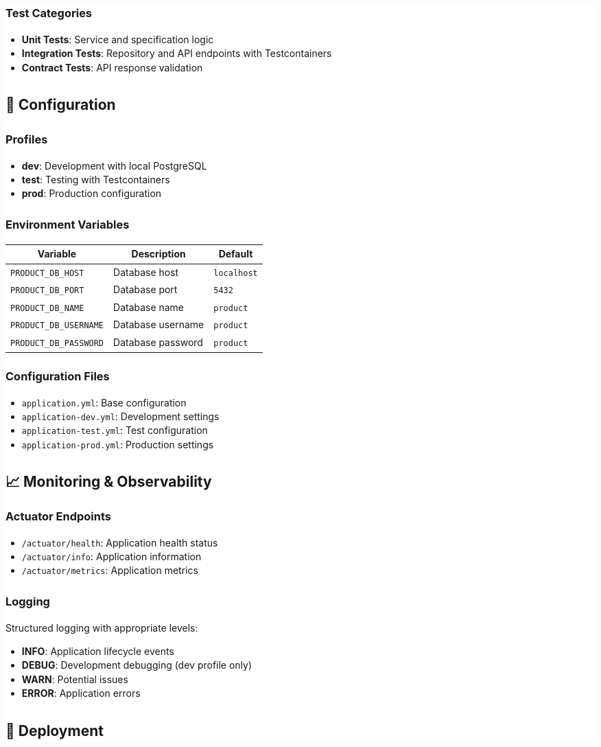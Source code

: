 ### Test Categories

- **Unit Tests**: Service and specification logic
- **Integration Tests**: Repository and API endpoints with Testcontainers
- **Contract Tests**: API response validation

## 🔧 Configuration

### Profiles

- **dev**: Development with local PostgreSQL
- **test**: Testing with Testcontainers
- **prod**: Production configuration

### Environment Variables

| Variable | Description | Default |
|----------|-------------|---------|
| `PRODUCT_DB_HOST` | Database host | `localhost` |
| `PRODUCT_DB_PORT` | Database port | `5432` |
| `PRODUCT_DB_NAME` | Database name | `product` |
| `PRODUCT_DB_USERNAME` | Database username | `product` |
| `PRODUCT_DB_PASSWORD` | Database password | `product` |

### Configuration Files

- `application.yml`: Base configuration
- `application-dev.yml`: Development settings
- `application-test.yml`: Test configuration
- `application-prod.yml`: Production settings

## 📈 Monitoring & Observability

### Actuator Endpoints

- `/actuator/health`: Application health status
- `/actuator/info`: Application information
- `/actuator/metrics`: Application metrics

### Logging

Structured logging with appropriate levels:
- **INFO**: Application lifecycle events
- **DEBUG**: Development debugging (dev profile only)
- **WARN**: Potential issues
- **ERROR**: Application errors

## 🚢 Deployment
